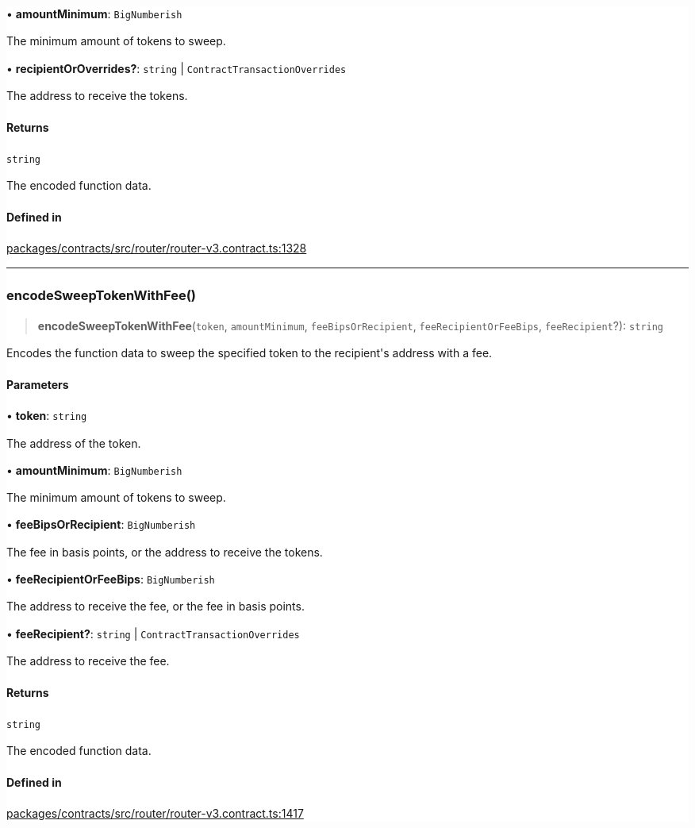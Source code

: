 • **amountMinimum**: `BigNumberish`

The minimum amount of tokens to sweep.

• **recipientOrOverrides?**: `string` \| `ContractTransactionOverrides`

The address to receive the tokens.

#### Returns

`string`

The encoded function data.

#### Defined in

[packages/contracts/src/router/router-v3.contract.ts:1328](https://github.com/niZmosis/dex-toolkit/blob/3d8b41b44787b30fbea5de3ab4737662ffb61bc8/packages/contracts/src/router/router-v3.contract.ts#L1328)

***

### encodeSweepTokenWithFee()

> **encodeSweepTokenWithFee**(`token`, `amountMinimum`, `feeBipsOrRecipient`, `feeRecipientOrFeeBips`, `feeRecipient`?): `string`

Encodes the function data to sweep the specified token to the recipient's address with a fee.

#### Parameters

• **token**: `string`

The address of the token.

• **amountMinimum**: `BigNumberish`

The minimum amount of tokens to sweep.

• **feeBipsOrRecipient**: `BigNumberish`

The fee in basis points, or the address to receive the tokens.

• **feeRecipientOrFeeBips**: `BigNumberish`

The address to receive the fee, or the fee in basis points.

• **feeRecipient?**: `string` \| `ContractTransactionOverrides`

The address to receive the fee.

#### Returns

`string`

The encoded function data.

#### Defined in

[packages/contracts/src/router/router-v3.contract.ts:1417](https://github.com/niZmosis/dex-toolkit/blob/3d8b41b44787b30fbea5de3ab4737662ffb61bc8/packages/contracts/src/router/router-v3.contract.ts#L1417)
